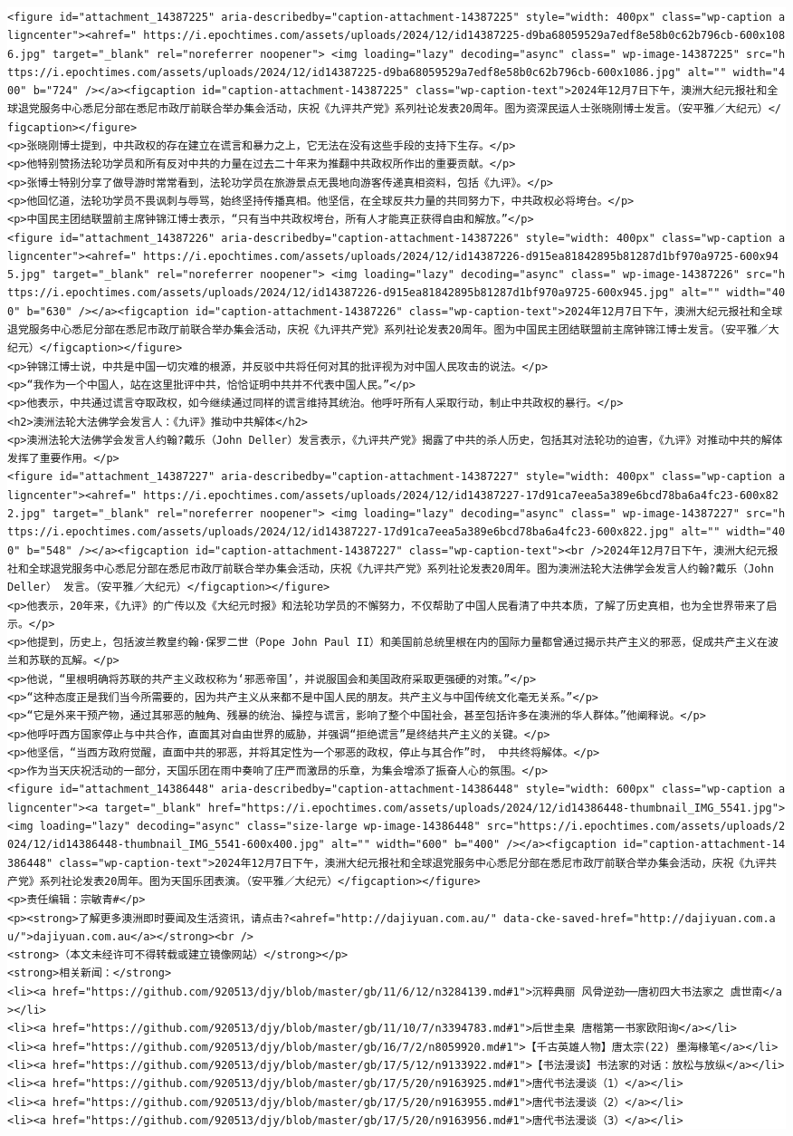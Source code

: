 ```
<figure id="attachment_14387225" aria-describedby="caption-attachment-14387225" style="width: 400px" class="wp-caption aligncenter"><ahref=" https://i.epochtimes.com/assets/uploads/2024/12/id14387225-d9ba68059529a7edf8e58b0c62b796cb-600x1086.jpg" target="_blank" rel="noreferrer noopener"> <img loading="lazy" decoding="async" class=" wp-image-14387225" src="https://i.epochtimes.com/assets/uploads/2024/12/id14387225-d9ba68059529a7edf8e58b0c62b796cb-600x1086.jpg" alt="" width="400" b="724" /></a><figcaption id="caption-attachment-14387225" class="wp-caption-text">2024年12月7日下午，澳洲大纪元报社和全球退党服务中心悉尼分部在悉尼市政厅前联合举办集会活动，庆祝《九评共产党》系列社论发表20周年。图为资深民运人士张晓刚博士发言。（安平雅／大纪元）</figcaption></figure>
<p>张晓刚博士提到，中共政权的存在建立在谎言和暴力之上，它无法在没有这些手段的支持下生存。</p>
<p>他特别赞扬法轮功学员和所有反对中共的力量在过去二十年来为推翻中共政权所作出的重要贡献。</p>
<p>张博士特别分享了做导游时常常看到，法轮功学员在旅游景点无畏地向游客传递真相资料，包括《九评》。</p>
<p>他回忆道，法轮功学员不畏讽刺与辱骂，始终坚持传播真相。他坚信，在全球反共力量的共同努力下，中共政权必将垮台。</p>
<p>中国民主团结联盟前主席钟锦江博士表示，“只有当中共政权垮台，所有人才能真正获得自由和解放。”</p>
<figure id="attachment_14387226" aria-describedby="caption-attachment-14387226" style="width: 400px" class="wp-caption aligncenter"><ahref=" https://i.epochtimes.com/assets/uploads/2024/12/id14387226-d915ea81842895b81287d1bf970a9725-600x945.jpg" target="_blank" rel="noreferrer noopener"> <img loading="lazy" decoding="async" class=" wp-image-14387226" src="https://i.epochtimes.com/assets/uploads/2024/12/id14387226-d915ea81842895b81287d1bf970a9725-600x945.jpg" alt="" width="400" b="630" /></a><figcaption id="caption-attachment-14387226" class="wp-caption-text">2024年12月7日下午，澳洲大纪元报社和全球退党服务中心悉尼分部在悉尼市政厅前联合举办集会活动，庆祝《九评共产党》系列社论发表20周年。图为中国民主团结联盟前主席钟锦江博士发言。（安平雅／大纪元）</figcaption></figure>
<p>钟锦江博士说，中共是中国一切灾难的根源，并反驳中共将任何对其的批评视为对中国人民攻击的说法。</p>
<p>“我作为一个中国人，站在这里批评中共，恰恰证明中共并不代表中国人民。”</p>
<p>他表示，中共通过谎言夺取政权，如今继续通过同样的谎言维持其统治。他呼吁所有人采取行动，制止中共政权的暴行。</p>
<h2>澳洲法轮大法佛学会发言人：《九评》推动中共解体</h2>
<p>澳洲法轮大法佛学会发言人约翰?戴乐（John Deller）发言表示，《九评共产党》揭露了中共的杀人历史，包括其对法轮功的迫害，《九评》对推动中共的解体发挥了重要作用。</p>
<figure id="attachment_14387227" aria-describedby="caption-attachment-14387227" style="width: 400px" class="wp-caption aligncenter"><ahref=" https://i.epochtimes.com/assets/uploads/2024/12/id14387227-17d91ca7eea5a389e6bcd78ba6a4fc23-600x822.jpg" target="_blank" rel="noreferrer noopener"> <img loading="lazy" decoding="async" class=" wp-image-14387227" src="https://i.epochtimes.com/assets/uploads/2024/12/id14387227-17d91ca7eea5a389e6bcd78ba6a4fc23-600x822.jpg" alt="" width="400" b="548" /></a><figcaption id="caption-attachment-14387227" class="wp-caption-text"><br />2024年12月7日下午，澳洲大纪元报社和全球退党服务中心悉尼分部在悉尼市政厅前联合举办集会活动，庆祝《九评共产党》系列社论发表20周年。图为澳洲法轮大法佛学会发言人约翰?戴乐（John Deller） 发言。（安平雅／大纪元）</figcaption></figure>
<p>他表示，20年来，《九评》的广传以及《大纪元时报》和法轮功学员的不懈努力，不仅帮助了中国人民看清了中共本质，了解了历史真相，也为全世界带来了启示。</p>
<p>他提到，历史上，包括波兰教皇约翰·保罗二世（Pope John Paul II）和美国前总统里根在内的国际力量都曾通过揭示共产主义的邪恶，促成共产主义在波兰和苏联的瓦解。</p>
<p>他说，“里根明确将苏联的共产主义政权称为‘邪恶帝国’，并说服国会和美国政府采取更强硬的对策。”</p>
<p>“这种态度正是我们当今所需要的，因为共产主义从来都不是中国人民的朋友。共产主义与中囯传统文化毫无关系。”</p>
<p>“它是外来干预产物，通过其邪恶的触角、残暴的统治、操控与谎言，影响了整个中国社会，甚至包括许多在澳洲的华人群体。”他阐释说。</p>
<p>他呼吁西方国家停止与中共合作，直面其对自由世界的威胁，并强调“拒绝谎言”是终结共产主义的关键。</p>
<p>他坚信，“当西方政府觉醒，直面中共的邪恶，并将其定性为一个邪恶的政权，停止与其合作”时， 中共终将解体。</p>
<p>作为当天庆祝活动的一部分，天国乐团在雨中奏响了庄严而激昂的乐章，为集会增添了振奋人心的氛围。</p>
<figure id="attachment_14386448" aria-describedby="caption-attachment-14386448" style="width: 600px" class="wp-caption aligncenter"><a target="_blank" href="https://i.epochtimes.com/assets/uploads/2024/12/id14386448-thumbnail_IMG_5541.jpg"><img loading="lazy" decoding="async" class="size-large wp-image-14386448" src="https://i.epochtimes.com/assets/uploads/2024/12/id14386448-thumbnail_IMG_5541-600x400.jpg" alt="" width="600" b="400" /></a><figcaption id="caption-attachment-14386448" class="wp-caption-text">2024年12月7日下午，澳洲大纪元报社和全球退党服务中心悉尼分部在悉尼市政厅前联合举办集会活动，庆祝《九评共产党》系列社论发表20周年。图为天国乐团表演。（安平雅／大纪元）</figcaption></figure>
<p>责任编辑：宗敏青#</p>
<p><strong>了解更多澳洲即时要闻及生活资讯，请点击?<ahref="http://dajiyuan.com.au/" data-cke-saved-href="http://dajiyuan.com.au/">dajiyuan.com.au</a></strong><br />
<strong>（本文未经许可不得转载或建立镜像网站）</strong></p>
<strong>相关新闻：</strong>
<li><a href="https://github.com/920513/djy/blob/master/gb/11/6/12/n3284139.md#1">沉粹典丽 风骨逆劲──唐初四大书法家之 虞世南</a></li>
<li><a href="https://github.com/920513/djy/blob/master/gb/11/10/7/n3394783.md#1">后世圭臬 唐楷第一书家欧阳询</a></li>
<li><a href="https://github.com/920513/djy/blob/master/gb/16/7/2/n8059920.md#1">【千古英雄人物】唐太宗(22) 墨海椽笔</a></li>
<li><a href="https://github.com/920513/djy/blob/master/gb/17/5/12/n9133922.md#1">【书法漫谈】书法家的对话：放松与放纵</a></li>
<li><a href="https://github.com/920513/djy/blob/master/gb/17/5/20/n9163925.md#1">唐代书法漫谈（1）</a></li>
<li><a href="https://github.com/920513/djy/blob/master/gb/17/5/20/n9163955.md#1">唐代书法漫谈（2）</a></li>
<li><a href="https://github.com/920513/djy/blob/master/gb/17/5/20/n9163956.md#1">唐代书法漫谈（3）</a></li>
```